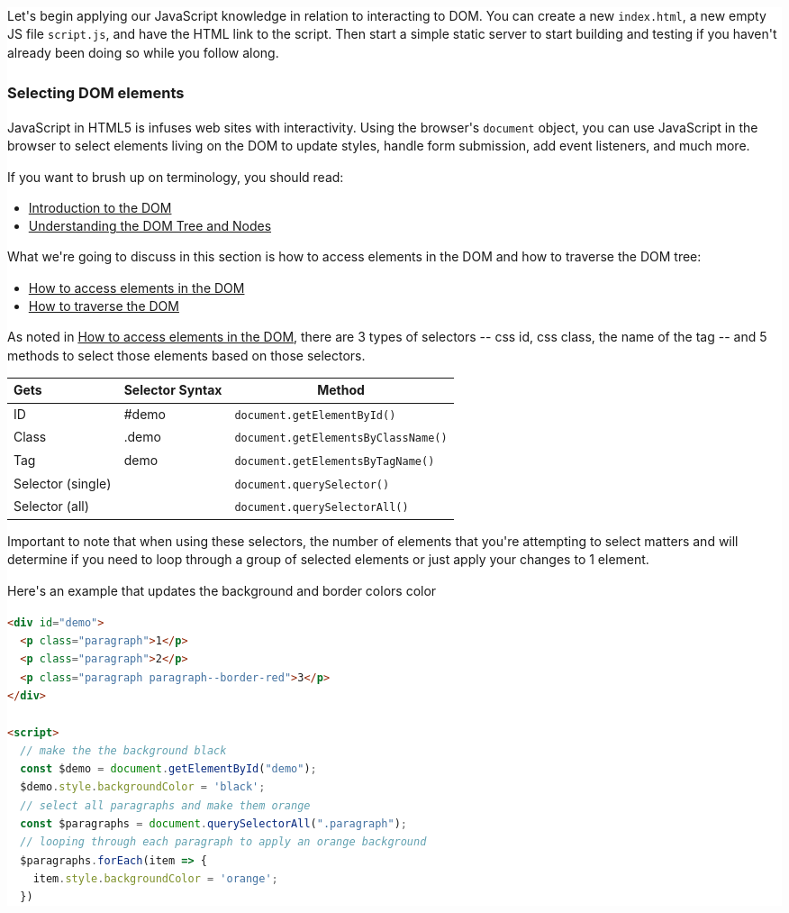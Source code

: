 Let's begin applying our JavaScript knowledge in relation to interacting to DOM. You can create a new `index.html`, a
new empty JS file `script.js`, and have the HTML link to the script. Then start a simple static server to start building
and testing if you haven't already been doing so while you follow along.

### Selecting DOM elements

JavaScript in HTML5 is infuses web sites with interactivity. Using the browser's `document` object, you can use
JavaScript in the browser to select elements living on the DOM to update styles, handle form submission, add event
listeners, and much more.

If you want to brush up on terminology, you should read:

* [Introduction to the DOM](https://www.taniarascia.com/introduction-to-the-dom/)
* [Understanding the DOM Tree and Nodes](https://www.taniarascia.com/understanding-the-dom-tree-and-nodes/)

What we're going to discuss in this section is how to access elements in the DOM and how to traverse the DOM tree:

* [How to access elements in the DOM](https://www.taniarascia.com/how-to-access-elements-in-the-dom/)
* [How to traverse the DOM](https://www.taniarascia.com/how-to-traverse-the-dom/)

As noted in [How to access elements in the DOM](https://www.taniarascia.com/how-to-access-elements-in-the-dom/), there
are 3 types of selectors -- css id, css class, the name of the tag -- and 5 methods to select those elements based on
those selectors.

 Gets 	            | Selector Syntax 	 | Method                              
|:------------------|-------------------|-------------------------------------|
| ID 	              | #demo 	           | `document.getElementById()`         
| Class 	           | .demo 	           | `document.getElementsByClassName()` 
| Tag 	             | demo 	            | `document.getElementsByTagName()`   
| Selector (single) | 		                | `document.querySelector()`          
| Selector (all)    | 		                | `document.querySelectorAll()`       

Important to note that when using these selectors, the number of elements that you're attempting to select matters and
will determine if you need to loop through a group of selected elements or just apply your changes to 1 element.

Here's an example that updates the background and border colors color

```html
<div id="demo">
  <p class="paragraph">1</p>
  <p class="paragraph">2</p>
  <p class="paragraph paragraph--border-red">3</p>
</div>

<script>
  // make the the background black
  const $demo = document.getElementById("demo");
  $demo.style.backgroundColor = 'black';
  // select all paragraphs and make them orange
  const $paragraphs = document.querySelectorAll(".paragraph");
  // looping through each paragraph to apply an orange background
  $paragraphs.forEach(item => {
    item.style.backgroundColor = 'orange';
  })
```
